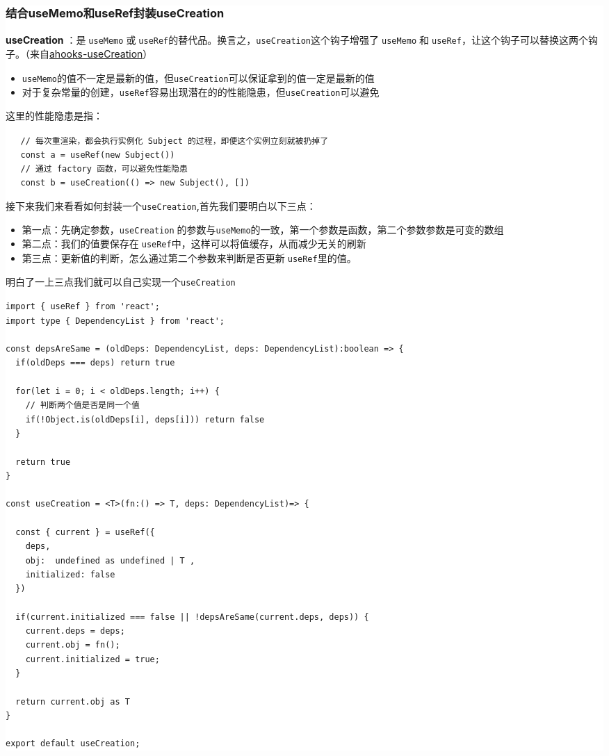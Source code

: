 ### 结合useMemo和useRef封装useCreation

**useCreation** ：是 `useMemo` 或 `useRef`的替代品。换言之，`useCreation`这个钩子增强了 `useMemo` 和 `useRef`，让这个钩子可以替换这两个钩子。（来自[ahooks-useCreation](https://link.juejin.cn/?target=https%3A%2F%2Fahooks.js.org%2Fzh-CN%2Fhooks%2Fuse-creation "https://ahooks.js.org/zh-CN/hooks/use-creation")）

* `useMemo`的值不一定是最新的值，但`useCreation`可以保证拿到的值一定是最新的值
* 对于复杂常量的创建，`useRef`容易出现潜在的的性能隐患，但`useCreation`可以避免

这里的性能隐患是指：

```tsx
   // 每次重渲染，都会执行实例化 Subject 的过程，即便这个实例立刻就被扔掉了
   const a = useRef(new Subject()) 
   // 通过 factory 函数，可以避免性能隐患
   const b = useCreation(() => new Subject(), []) 
```

接下来我们来看看如何封装一个`useCreation`,首先我们要明白以下三点：

* 第一点：先确定参数，`useCreation` 的参数与`useMemo`的一致，第一个参数是函数，第二个参数参数是可变的数组
* 第二点：我们的值要保存在 `useRef`中，这样可以将值缓存，从而减少无关的刷新
* 第三点：更新值的判断，怎么通过第二个参数来判断是否更新 `useRef`里的值。

明白了一上三点我们就可以自己实现一个`useCreation`

```tsx
import { useRef } from 'react';
import type { DependencyList } from 'react';

const depsAreSame = (oldDeps: DependencyList, deps: DependencyList):boolean => {
  if(oldDeps === deps) return true
  
  for(let i = 0; i < oldDeps.length; i++) {
    // 判断两个值是否是同一个值
    if(!Object.is(oldDeps[i], deps[i])) return false
  }

  return true
}

const useCreation = <T>(fn:() => T, deps: DependencyList)=> {

  const { current } = useRef({ 
    deps,
    obj:  undefined as undefined | T ,
    initialized: false
  })

  if(current.initialized === false || !depsAreSame(current.deps, deps)) {
    current.deps = deps;
    current.obj = fn();
    current.initialized = true;
  }

  return current.obj as T
} 

export default useCreation;

```
